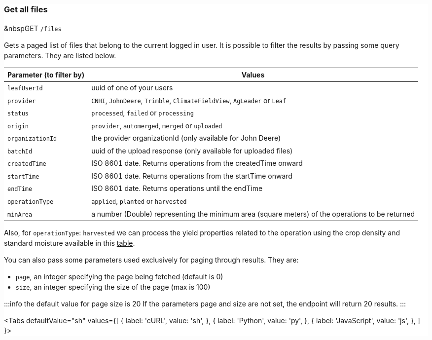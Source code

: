 

### Get all files

&nbsp<span class="badge badge--success">GET</span>  `/files`

Gets a paged list of files that belong to the current logged in user. It is
possible to filter the results by passing some query parameters. They are listed
below.

| Parameter (to filter by) | Values
| - | - |
| `leafUserId` | uuid of one of your users |
| `provider` | `CNHI`, `JohnDeere`, `Trimble`, `ClimateFieldView`, `AgLeader` or `Leaf`|
| `status` | `processed`, `failed` or `processing` |
| `origin` | `provider`, `automerged`, `merged` or `uploaded` |
| `organizationId` | the provider organizationId (only available for John Deere) |
| `batchId` | uuid of the upload response (only available for uploaded files) |
| `createdTime` | ISO 8601 date. Returns operations from the createdTime onward |
| `startTime` | ISO 8601 date. Returns operations from the startTime onward |
| `endTime` | ISO 8601 date. Returns operations until the endTime |
| `operationType` | `applied`, `planted` or `harvested` |
| `minArea` | a number (Double) representing the minimum area (square meters) of the operations to be returned |

Also, for `operationType`: `harvested` we can process the yield properties related to the operation using the 
crop density and standard moisture available in this [table](machine_file_conversion_crops_table.md).   

You can also pass some parameters used exclusively for paging through results.
They are:

- `page`, an integer specifying the page being fetched (default is 0)
- `size`, an integer specifying the size of the page (max is 100)

:::info the default value for page size is 20
If the parameters page and size are not set, the endpoint will return 20 results.
:::

<Tabs
  defaultValue="sh"
  values={[
    { label: 'cURL', value: 'sh', },
    { label: 'Python', value: 'py', },
    { label: 'JavaScript', value: 'js', },
  ]
}>
  <TabItem value="js">
